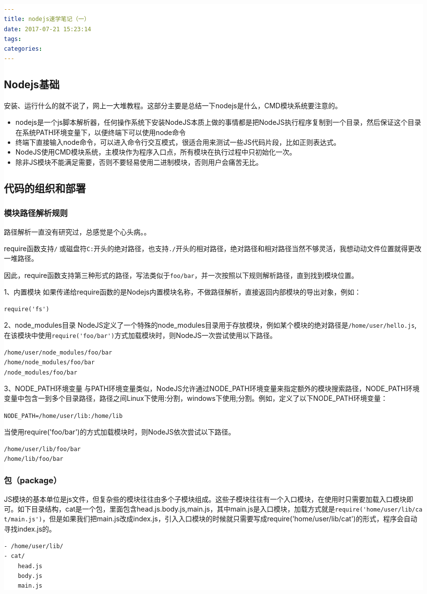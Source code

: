 ```yaml
---
title: nodejs速学笔记（一）
date: 2017-07-21 15:23:14
tags:
categories:
---
```

## Nodejs基础
安装、运行什么的就不说了，网上一大堆教程。这部分主要是总结一下nodejs是什么，CMD模块系统要注意的。

* nodejs是一个js脚本解析器，任何操作系统下安装NodeJS本质上做的事情都是把NodeJS执行程序复制到一个目录，然后保证这个目录在系统PATH环境变量下，以便终端下可以使用node命令
* 终端下直接输入node命令，可以进入命令行交互模式，很适合用来测试一些JS代码片段，比如正则表达式。
* NodeJS使用CMD模块系统，主模块作为程序入口点，所有模块在执行过程中只初始化一次。
* 除非JS模块不能满足需要，否则不要轻易使用二进制模块，否则用户会痛苦无比。


## 代码的组织和部署
### 模块路径解析规则
路径解析一直没有研究过，总感觉是个心头病。。

require函数支持`/` 或磁盘符`C:`开头的绝对路径，也支持`./`开头的相对路径，绝对路径和相对路径当然不够灵活，我想动动文件位置就得更改一堆路径。

因此，require函数支持第三种形式的路径，写法类似于`foo/bar`，并一次按照以下规则解析路径，直到找到模块位置。

1、内置模块
如果传递给require函数的是Nodejs内置模块名称，不做路径解析，直接返回内部模块的导出对象，例如：

	require('fs')	
	
2、node_modules目录
NodeJS定义了一个特殊的node_modules目录用于存放模块，例如某个模块的绝对路径是`/home/user/hello.js`, 在该模块中使用`require('foo/bar')`方式加载模块时，则NodeJS一次尝试使用以下路径。

	/home/user/node_modules/foo/bar
	/home/node_modules/foo/bar
	/node_modules/foo/bar
3、NODE_PATH环境变量
与PATH环境变量类似，NodeJS允许通过NODE_PATH环境变量来指定额外的模块搜索路径，NODE_PATH环境变量中包含一到多个目录路径，路径之间Linux下使用:分割，windows下使用;分割。例如，定义了以下NODE_PATH环境变量：

	NODE_PATH=/home/user/lib:/home/lib
	
当使用require('foo/bar')的方式加载模块时，则NodeJS依次尝试以下路径。
	
	/home/user/lib/foo/bar
 	/home/lib/foo/bar
 	
### 包（package）
JS模块的基本单位是js文件，但复杂些的模块往往由多个子模块组成。这些子模块往往有一个入口模块，在使用时只需要加载入口模块即可。如下目录结构，cat是一个包，里面包含head.js.body.js,main.js，其中main.js是入口模块，加载方式就是`require('home/user/lib/cat/main.js')`，但是如果我们把main.js改成index.js，引入入口模块的时候就只需要写成require('home/user/lib/cat')的形式，程序会自动寻找index.js的。

	- /home/user/lib/
    - cat/
        head.js
        body.js
        main.js
